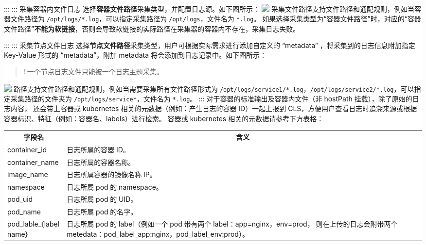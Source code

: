 :::
::: 采集容器内文件日志 
选择**容器文件路径**采集类型，并配置日志源。如下图所示：
![](https://main.qcloudimg.com/raw/887763942bdc76c78f220bdc98d0508d.png)
采集文件路径支持文件路径和通配规则，例如当容器文件路径为 `/opt/logs/*.log`，可以指定采集路径为 `/opt/logs`，文件名为 `*.log`。
<dx-alert infotype="notice" title=" ">
如果选择采集类型为“容器文件路径”时，对应的“容器文件路径”<b>不能为软链接</b>，否则会导致软链接的实际路径在采集器的容器内不存在，采集日志失败。
</dx-alert>



	

:::
::: 采集节点文件日志
选择**节点文件路径**采集类型，用户可根据实际需求进行添加自定义的 “metadata” ，将采集到的日志信息附加指定 Key-Value 形式的 “metadata”，附加 metadata 将会添加到日志记录中。如下图所示：

>! 一个节点日志文件只能被一个日志主题采集。
>
![](https://main.qcloudimg.com/raw/6cd447c70be92c95c614c9604cd90484.png)
路径支持文件路径和通配规则，例如当需要采集所有文件路径形式为 `/opt/logs/service1/*.log`，`/opt/logs/service2/*.log`，可以指定采集路径的文件夹为 `/opt/logs/service*`，文件名为 `*.log`。
:::
</dx-tabs>
<dx-alert infotype="explain" title=" ">
对于容器的标准输出及容器内文件（非 hostPath 挂载），除了原始的日志内容， 还会带上容器或 kubernetes 相关的元数据（例如：产生日志的容器 ID）一起上报到 CLS，方便用户查看日志时追溯来源或根据容器标识、特征（例如：容器名、labels）进行检索。
容器或 kubernetes 相关的元数据请参考下方表格：
<table>
	<tr>
		<th>字段名</th> <th>含义</th>
	</tr>
	<tr>
		<td>container_id</td> <td>日志所属的容器 ID。</td>
	</tr>
	<tr>
		<td>container_name</td> <td>日志所属的容器名称。</td>
	</tr>
	<tr>
		<td>image_name</td> <td>日志所属容器的镜像名称 IP。</td>
	</tr>
	<tr>
		<td>namespace</td> <td>日志所属 pod 的 namespace。</td>
	</tr>
	<tr>
		<td>pod_uid</td> <td>日志所属 pod 的 UID。</td>
	</tr>
	<tr>
		<td>pod_name</td> <td>日志所属 pod 的名字。</td>
	</tr>
	<tr>
		<td>pod_lable_{label name}</td> <td>日志所属 pod 的 label（例如一个 pod 带有两个 label：app=nginx，env=prod，
则在上传的日志会附带两个 metedata：pod_label_app:nginx，pod_label_env:prod）。
</td>
	</tr>
</table>

